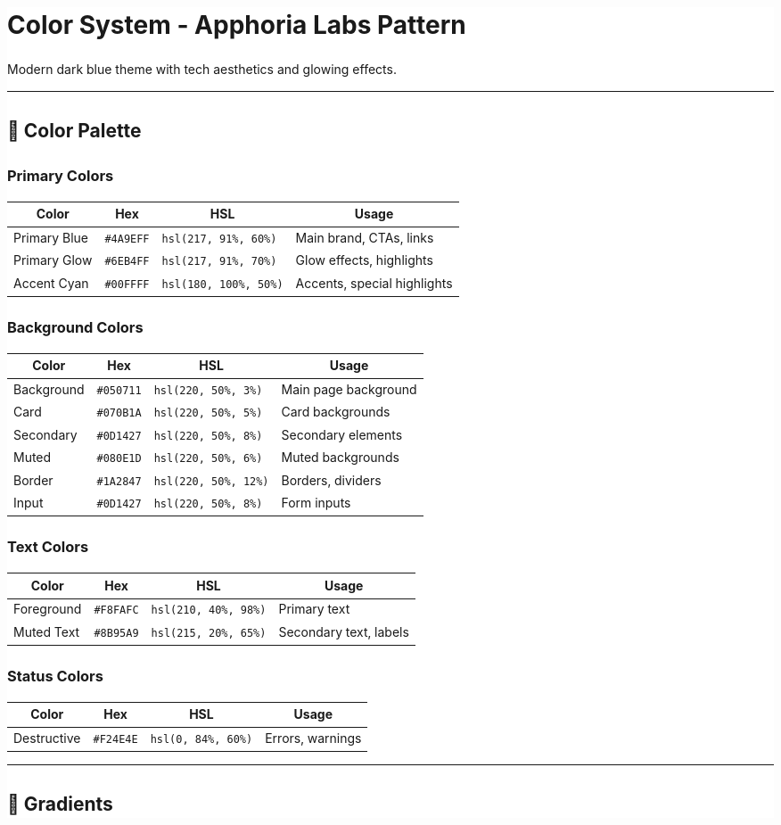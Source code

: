 # Color System - Apphoria Labs Pattern

Modern dark blue theme with tech aesthetics and glowing effects.

---

## 🎨 Color Palette

### Primary Colors

| Color | Hex | HSL | Usage |
|-------|-----|-----|-------|
| Primary Blue | `#4A9EFF` | `hsl(217, 91%, 60%)` | Main brand, CTAs, links |
| Primary Glow | `#6EB4FF` | `hsl(217, 91%, 70%)` | Glow effects, highlights |
| Accent Cyan | `#00FFFF` | `hsl(180, 100%, 50%)` | Accents, special highlights |

### Background Colors

| Color | Hex | HSL | Usage |
|-------|-----|-----|-------|
| Background | `#050711` | `hsl(220, 50%, 3%)` | Main page background |
| Card | `#070B1A` | `hsl(220, 50%, 5%)` | Card backgrounds |
| Secondary | `#0D1427` | `hsl(220, 50%, 8%)` | Secondary elements |
| Muted | `#080E1D` | `hsl(220, 50%, 6%)` | Muted backgrounds |
| Border | `#1A2847` | `hsl(220, 50%, 12%)` | Borders, dividers |
| Input | `#0D1427` | `hsl(220, 50%, 8%)` | Form inputs |

### Text Colors

| Color | Hex | HSL | Usage |
|-------|-----|-----|-------|
| Foreground | `#F8FAFC` | `hsl(210, 40%, 98%)` | Primary text |
| Muted Text | `#8B95A9` | `hsl(215, 20%, 65%)` | Secondary text, labels |

### Status Colors

| Color | Hex | HSL | Usage |
|-------|-----|-----|-------|
| Destructive | `#F24E4E` | `hsl(0, 84%, 60%)` | Errors, warnings |

---

## 🎨 Gradients
